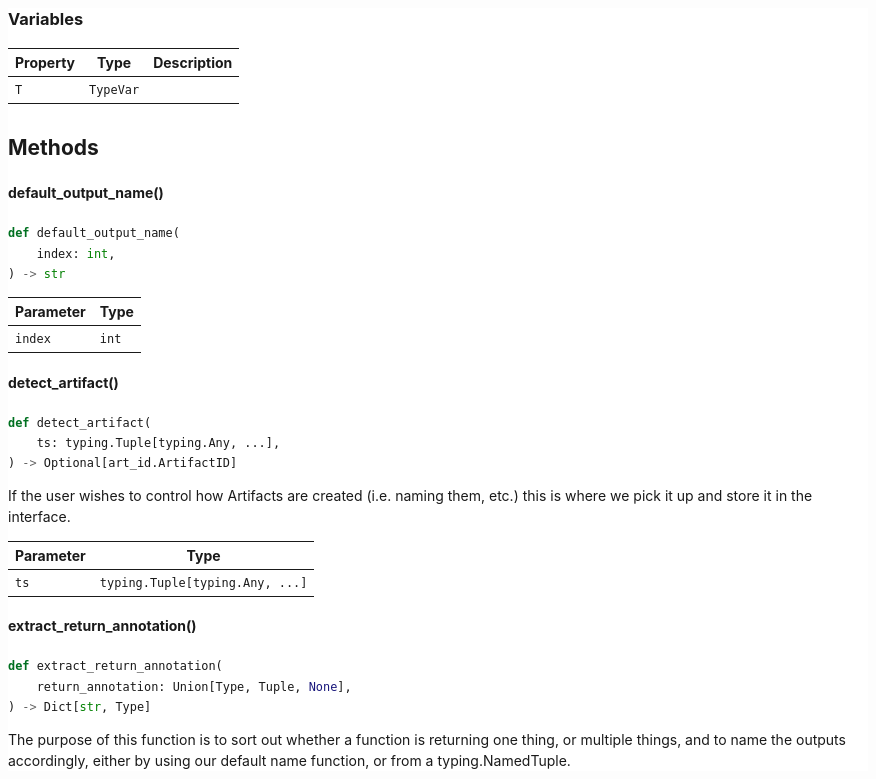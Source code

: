 
### Variables

| Property | Type | Description |
|-|-|-|
| `T` | `TypeVar` |  |

## Methods

#### default_output_name()

```python
def default_output_name(
    index: int,
) -> str
```
| Parameter | Type |
|-|-|
| `index` | `int` |

#### detect_artifact()

```python
def detect_artifact(
    ts: typing.Tuple[typing.Any, ...],
) -> Optional[art_id.ArtifactID]
```
If the user wishes to control how Artifacts are created (i.e. naming them, etc.) this is where we pick it up and
store it in the interface.


| Parameter | Type |
|-|-|
| `ts` | `typing.Tuple[typing.Any, ...]` |

#### extract_return_annotation()

```python
def extract_return_annotation(
    return_annotation: Union[Type, Tuple, None],
) -> Dict[str, Type]
```
The purpose of this function is to sort out whether a function is returning one thing, or multiple things, and to
name the outputs accordingly, either by using our default name function, or from a typing.NamedTuple.
